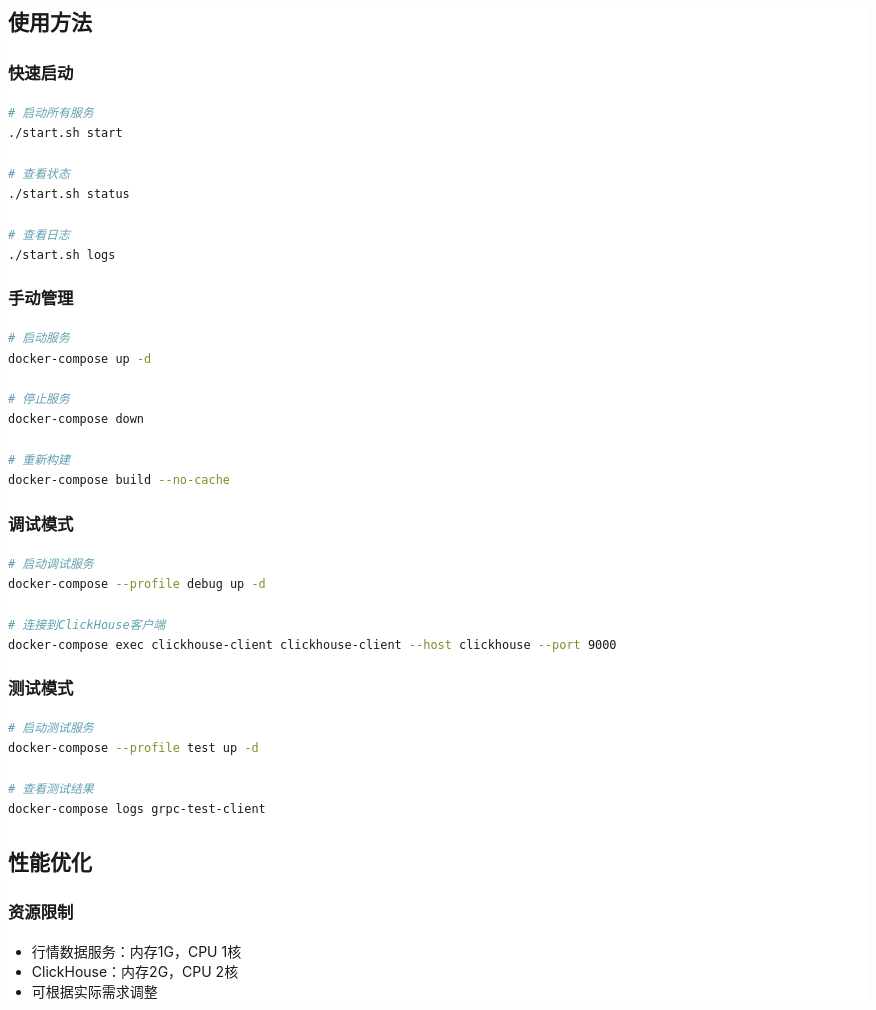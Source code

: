 ## 使用方法

### 快速启动
```bash
# 启动所有服务
./start.sh start

# 查看状态
./start.sh status

# 查看日志
./start.sh logs
```

### 手动管理
```bash
# 启动服务
docker-compose up -d

# 停止服务
docker-compose down

# 重新构建
docker-compose build --no-cache
```

### 调试模式
```bash
# 启动调试服务
docker-compose --profile debug up -d

# 连接到ClickHouse客户端
docker-compose exec clickhouse-client clickhouse-client --host clickhouse --port 9000
```

### 测试模式
```bash
# 启动测试服务
docker-compose --profile test up -d

# 查看测试结果
docker-compose logs grpc-test-client
```

## 性能优化

### 资源限制
- 行情数据服务：内存1G，CPU 1核
- ClickHouse：内存2G，CPU 2核
- 可根据实际需求调整
